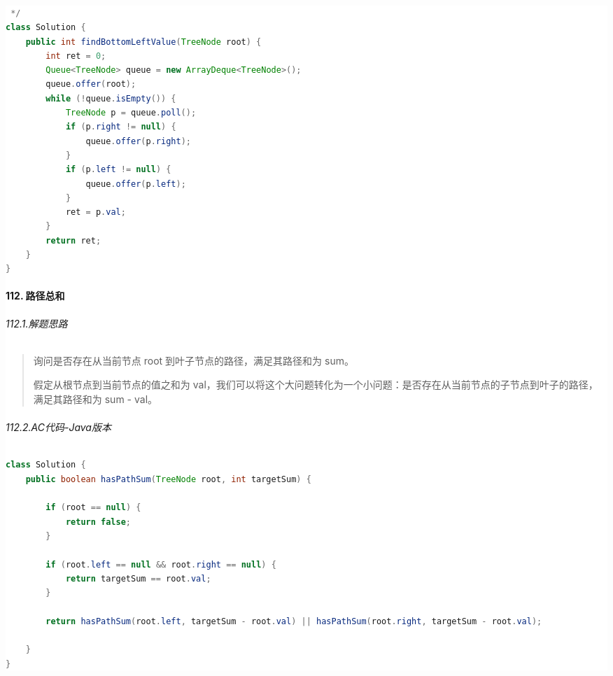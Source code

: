 ```java
 */
class Solution {
    public int findBottomLeftValue(TreeNode root) {
        int ret = 0;
        Queue<TreeNode> queue = new ArrayDeque<TreeNode>();
        queue.offer(root);
        while (!queue.isEmpty()) {
            TreeNode p = queue.poll();
            if (p.right != null) {
                queue.offer(p.right);
            }
            if (p.left != null) {
                queue.offer(p.left);
            }
            ret = p.val;
        }
        return ret;
    }
}
```



#### 112. 路径总和

>

###### 112.1.解题思路

>询问是否存在从当前节点 root 到叶子节点的路径，满足其路径和为 sum。
>
>假定从根节点到当前节点的值之和为 val，我们可以将这个大问题转化为一个小问题：是否存在从当前节点的子节点到叶子的路径，满足其路径和为 sum - val。
>

###### 112.2.AC代码-Java版本

```java
class Solution {
    public boolean hasPathSum(TreeNode root, int targetSum) {

        if (root == null) {
            return false;
        }

        if (root.left == null && root.right == null) {
            return targetSum == root.val;
        }

        return hasPathSum(root.left, targetSum - root.val) || hasPathSum(root.right, targetSum - root.val);

    }
}
```
